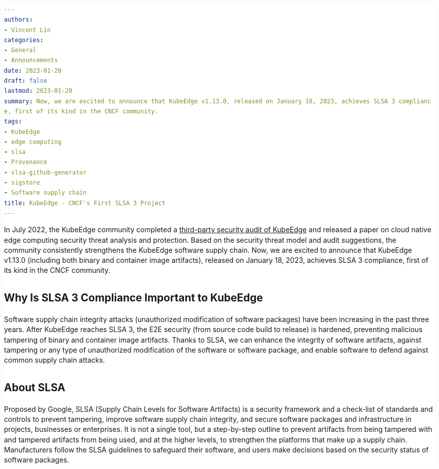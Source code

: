 ```yaml
---
authors:
- Vincent Lin
categories:
- General
- Announcements
date: 2023-01-20
draft: false
lastmod: 2023-01-20
summary: Now, we are excited to announce that KubeEdge v1.13.0, released on January 18, 2023, achieves SLSA 3 compliance, first of its kind in the CNCF community.
tags:
- KubeEdge
- edge computing
- slsa
- Provenance
- slsa-github-generator
- sigstore
- Software supply chain
title: KubeEdge - CNCF's First SLSA 3 Project
---
```


In July 2022, the KubeEdge community completed a [third-party security audit of KubeEdge](https://github.com/kubeedge/community/blob/master/sig-security/sig-security-audit/KubeEdge-security-audit-2022.pdf) and released a paper on cloud native edge computing security threat analysis and protection. Based on the security threat model and audit suggestions, the community consistently strengthens the KubeEdge software supply chain. Now, we are excited to announce that KubeEdge v1.13.0 (including both binary and container image artifacts), released on January 18, 2023, achieves SLSA 3 compliance, first of its kind in the CNCF community.

## Why Is SLSA 3 Compliance Important to KubeEdge

Software supply chain integrity attacks (unauthorized modification of software packages) have been increasing in the past three years. After KubeEdge reaches SLSA 3, the E2E security (from source code build to release) is hardened, preventing malicious tampering of binary and container image artifacts. Thanks to SLSA, we can enhance the integrity of software artifacts, against tampering or any type of unauthorized modification of the software or software package, and enable software to defend against common supply chain attacks.

## About SLSA

Proposed by Google, SLSA (Supply Chain Levels for Software Artifacts) is a security framework and a check-list of standards and controls to prevent tampering, improve software supply chain integrity, and secure software packages and infrastructure in projects, businesses or enterprises. It is not a single tool, but a step-by-step outline to prevent artifacts from being tampered with and tampered artifacts from being used, and at the higher levels, to strengthen the platforms that make up a supply chain. Manufacturers follow the SLSA guidelines to safeguard their software, and users make decisions based on the security status of software packages.
